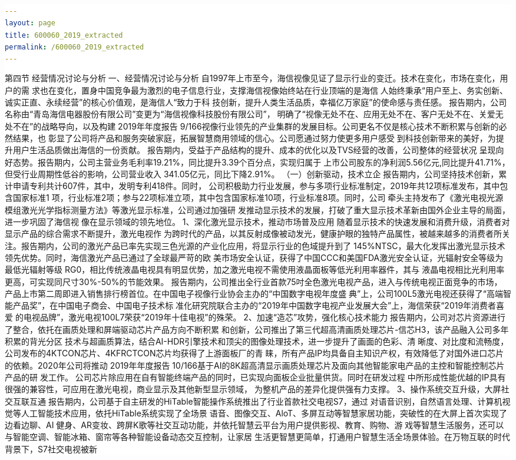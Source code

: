```yaml
---
layout: page
title: 600060_2019_extracted
permalink: /600060_2019_extracted
---
```


第四节
经营情况讨论与分析
一、经营情况讨论与分析
自1997年上市至今，海信视像见证了显示行业的变迁。技术在变化，市场在变化，用户的需
求也在变化，置身中国竞争最为激烈的电子信息行业，支撑海信视像始终站在行业顶端的是海信
人始终秉承“用户至上、务实创新、诚实正直、永续经营”的核心价值观，是海信人“致力于科
技创新，提升人类生活品质，幸福亿万家庭”的使命感与责任感。
报告期内，公司名称由“青岛海信电器股份有限公司”变更为“海信视像科技股份有限公司”，
明确了“视像无处不在、应用无处不在、客户无处不在、关爱无处不在”的战略导向，以及构建
2019年年度报告
9/166视像行业领先的产业集群的发展目标。公司更名不仅是核心技术不断积累与创新的必然结果，也
彰显了公司将产品和服务突破家庭，拓展智慧商用领域的信心。公司愿通过努力使更多用户感受
到科技创新带来的美好，为提升用户生活品质做出海信的一份贡献。
报告期内，受益于产品结构的提升、成本的优化以及TVS经营的改善，公司整体的经营状况
呈现向好态势。报告期内，公司主营业务毛利率19.21%，同比提升3.39个百分点，实现归属于
上市公司股东的净利润5.56亿元,同比提升41.71%，但受行业周期性低谷的影响，公司营业收入
341.05亿元，同比下降2.91%。
（一）创新驱动，技术立企
报告期内，公司坚持技术创新，累计申请专利共计607件，其中，发明专利418件。同时，
公司积极助力行业发展，参与多项行业标准制定，2019年共12项标准发布，其中包含国家标准1
项，行业标准2项；参与22项标准立项，其中包含国家标准10项，行业标准8项。同时，公司
牵头主持发布了《激光电视光源模组激光光学指标测量方法》等激光显示标准，公司通过加强研
发推动显示技术的发展，打破了重大显示技术革新由国外企业主导的局面，进一步巩固了海信视
像在显示领域的领先地位。
1、深化激光显示技术，推动市场普及应用
随着显示技术的快速发展和消费升级，消费者对显示产品的综合需求不断提升，激光电视作
为跨时代的产品，以其反射成像被动发光，健康护眼的独特产品属性，被越来越多的消费者所关
注。报告期内，公司的激光产品已率先实现三色光源的产业化应用，将显示行业的色域提升到了
145%NTSC，最大化发挥出激光显示技术领先优势。同时，海信激光产品已通过了全球最严苛的欧
美市场安全认证，获得了中国CCC和美国FDA激光安全认证，光辐射安全等级为最低光辐射等级
RG0，相比传统液晶电视具有明显优势，加之激光电视不需使用液晶面板等低光利用率器件，其与
液晶电视相比光利用率更高，可实现同尺寸30%-50%的节能效果。
报告期内，公司推出全行业首款75吋全色激光电视产品，进入与传统电视正面竞争的市场，
产品上市第二周即进入销售排行榜首位。在中国电子视像行业协会主办的“中国数字电视年度盛
典”上，公司100L5激光电视还获得了“高端智能产品奖”，在中国电子商会、中国电子技术标
准化研究院联合主办的“2019年中国数字电视产业发展大会”上，海信荣获“2019年消费者喜爱
的电视品牌”，激光电视100L7荣获“2019年十佳电视”的殊荣。
2、加速“造芯”攻势，强化核心技术能力
报告期内，公司对芯片资源进行了整合，依托在画质处理和屏端驱动芯片产品方向不断积累
和创新，公司推出了第三代超高清画质处理芯片-信芯H3，该产品融入公司多年积累的背光分区
技术与超画质算法，结合AI-HDR引擎技术和顶尖的图像处理技术，进一步提升了画面的色彩、清
晰度、对比度和流畅度，公司发布的4KTCON芯片、4KFRCTCON芯片均获得了上游面板厂的青
睐，所有产品IP均具备自主知识产权，有效降低了对国外进口芯片的依赖。2020年公司将推动
2019年年度报告
10/166基于AI的8K超高清显示画质处理芯片及面向其他智能家电产品的主控和智能控制芯片产品的研
发工作。
公司芯片除应用在自有智能终端产品的同时，已实现向面板企业批量供货。同时在研发过程
中所形成性能优越的IP具有很强的兼容性，可应用在激光电视，商业显示及其他新型显示领域，
为整机产品的差异化提供强有力支撑。
3、操作系统交互升级，大屏社交互联互通
报告期内，公司基于自主研发的HiTable智能操作系统推出了行业首款社交电视S7，通过
对语音识别，自然语言处理、计算机视觉等人工智能技术应用，依托HiTable系统实现了全场景
语音、图像交互、AloT、多屏互动等智慧家居功能，突破性的在大屏上首次实现了边看边聊、AI
健身、AR变妆、跨屏K歌等社交互动功能，并依托智慧云平台为用户提供影视、教育、购物、游
戏等智慧生活服务，还可以与智能空调、智能冰箱、窗帘等各种智能设备动态交互控制，让家居
生活更智慧更简单，打通用户智慧生活全场景体验。在万物互联的时代背景下，S7社交电视被新